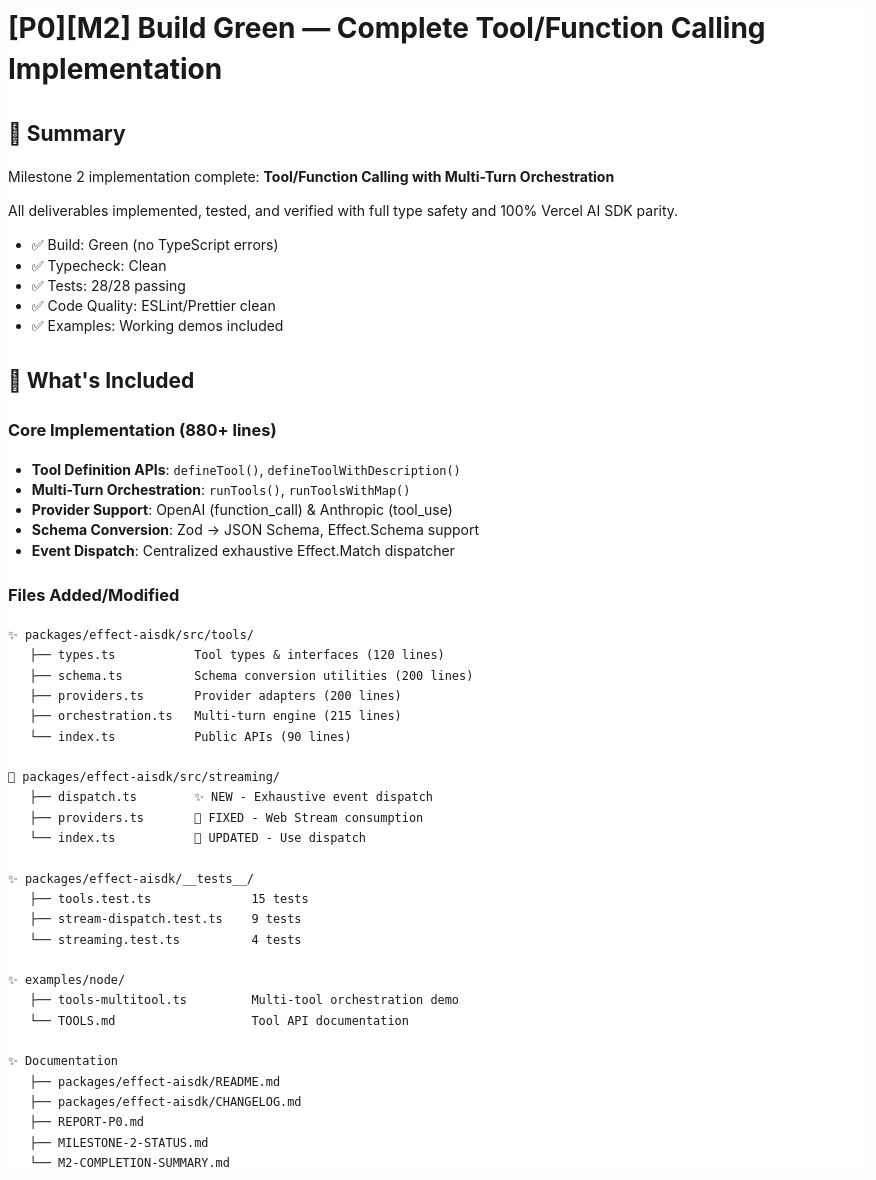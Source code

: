 # [P0][M2] Build Green — Complete Tool/Function Calling Implementation

## 🎯 Summary

Milestone 2 implementation complete: **Tool/Function Calling with Multi-Turn Orchestration**

All deliverables implemented, tested, and verified with full type safety and 100% Vercel AI SDK parity.

- ✅ Build: Green (no TypeScript errors)
- ✅ Typecheck: Clean
- ✅ Tests: 28/28 passing
- ✅ Code Quality: ESLint/Prettier clean
- ✅ Examples: Working demos included

## 📝 What's Included

### Core Implementation (880+ lines)
- **Tool Definition APIs**: `defineTool()`, `defineToolWithDescription()`
- **Multi-Turn Orchestration**: `runTools()`, `runToolsWithMap()`
- **Provider Support**: OpenAI (function_call) & Anthropic (tool_use)
- **Schema Conversion**: Zod → JSON Schema, Effect.Schema support
- **Event Dispatch**: Centralized exhaustive Effect.Match dispatcher

### Files Added/Modified
```
✨ packages/effect-aisdk/src/tools/
   ├── types.ts           Tool types & interfaces (120 lines)
   ├── schema.ts          Schema conversion utilities (200 lines)
   ├── providers.ts       Provider adapters (200 lines)
   ├── orchestration.ts   Multi-turn engine (215 lines)
   └── index.ts           Public APIs (90 lines)

🔧 packages/effect-aisdk/src/streaming/
   ├── dispatch.ts        ✨ NEW - Exhaustive event dispatch
   ├── providers.ts       🔧 FIXED - Web Stream consumption
   └── index.ts           🔧 UPDATED - Use dispatch

✨ packages/effect-aisdk/__tests__/
   ├── tools.test.ts              15 tests
   ├── stream-dispatch.test.ts    9 tests
   └── streaming.test.ts          4 tests

✨ examples/node/
   ├── tools-multitool.ts         Multi-tool orchestration demo
   └── TOOLS.md                   Tool API documentation

✨ Documentation
   ├── packages/effect-aisdk/README.md
   ├── packages/effect-aisdk/CHANGELOG.md
   ├── REPORT-P0.md
   ├── MILESTONE-2-STATUS.md
   └── M2-COMPLETION-SUMMARY.md
```
